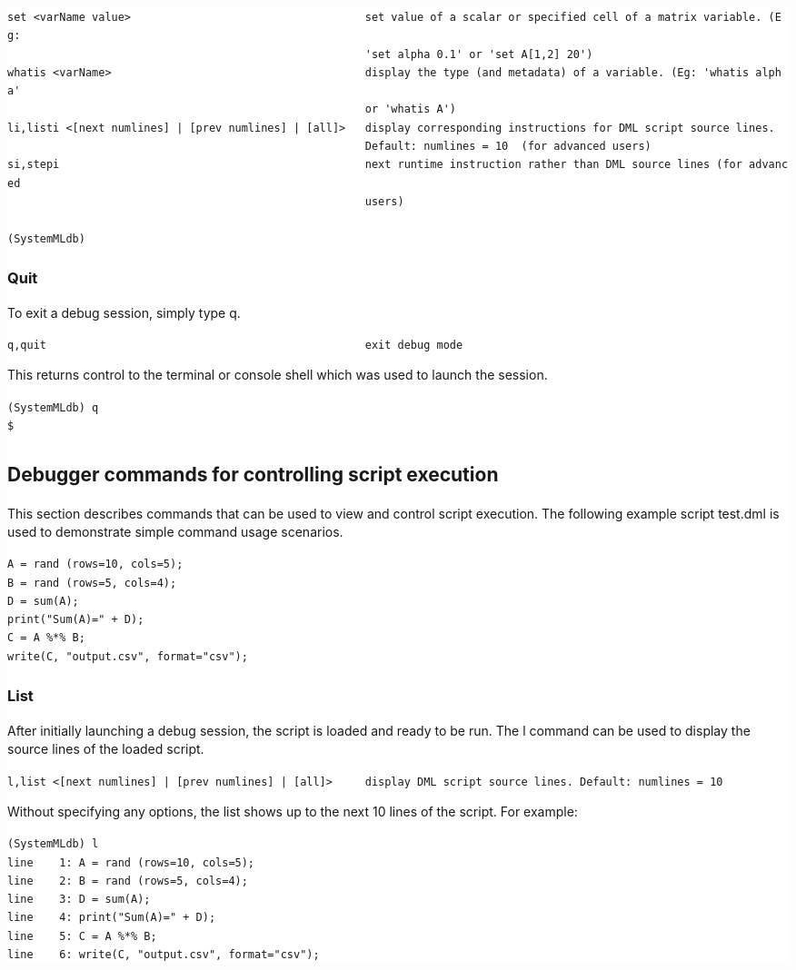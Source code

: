     set <varName value>                                    set value of a scalar or specified cell of a matrix variable. (Eg:
                                                           'set alpha 0.1' or 'set A[1,2] 20')
    whatis <varName>                                       display the type (and metadata) of a variable. (Eg: 'whatis alpha'
                                                           or 'whatis A')
    li,listi <[next numlines] | [prev numlines] | [all]>   display corresponding instructions for DML script source lines.
                                                           Default: numlines = 10  (for advanced users)
    si,stepi                                               next runtime instruction rather than DML source lines (for advanced
                                                           users)

    (SystemMLdb) 



### Quit

To exit a debug session, simply type q.

    q,quit                                                 exit debug mode

This returns control to the terminal or console shell which was used to launch the session.

    (SystemMLdb) q
    $


## Debugger commands for controlling script execution

This section describes commands that can be used to view and control script execution.  The following example script test.dml is used to demonstrate simple command usage scenarios.

    A = rand (rows=10, cols=5);
    B = rand (rows=5, cols=4);
    D = sum(A);
    print("Sum(A)=" + D);
    C = A %*% B;
    write(C, "output.csv", format="csv");




### List

After initially launching a debug session, the script is loaded and ready to be run.  The l command can be used to display the source lines of the loaded script.

    l,list <[next numlines] | [prev numlines] | [all]>     display DML script source lines. Default: numlines = 10

Without specifying any options, the list shows up to the next 10 lines of the script.  For example:

    (SystemMLdb) l
    line    1: A = rand (rows=10, cols=5);
    line    2: B = rand (rows=5, cols=4);
    line    3: D = sum(A);
    line    4: print("Sum(A)=" + D);
    line    5: C = A %*% B;
    line    6: write(C, "output.csv", format="csv");
